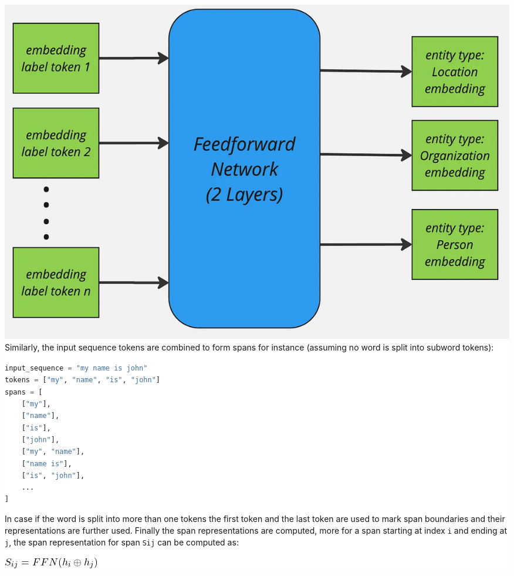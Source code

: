 ![alt text](image-5.png)
Similarly, the input sequence tokens are combined to form spans for instance (assuming no word is split into subword tokens):

```python
input_sequence = "my name is john"
tokens = ["my", "name", "is", "john"]
spans = [
    ["my"],
    ["name"],
    ["is"],
    ["john"],
    ["my", "name"],
    ["name is"],
    ["is", "john"],
    ...
]
```
In case if the word is split into more than one tokens the first token and the last token are used to mark span boundaries and their representations are further used. Finally the span representations are computed, more for a span starting at index `i` and ending at `j`, the span representation for span `Sij` can be computed as:

![alt text](image-6.png)
